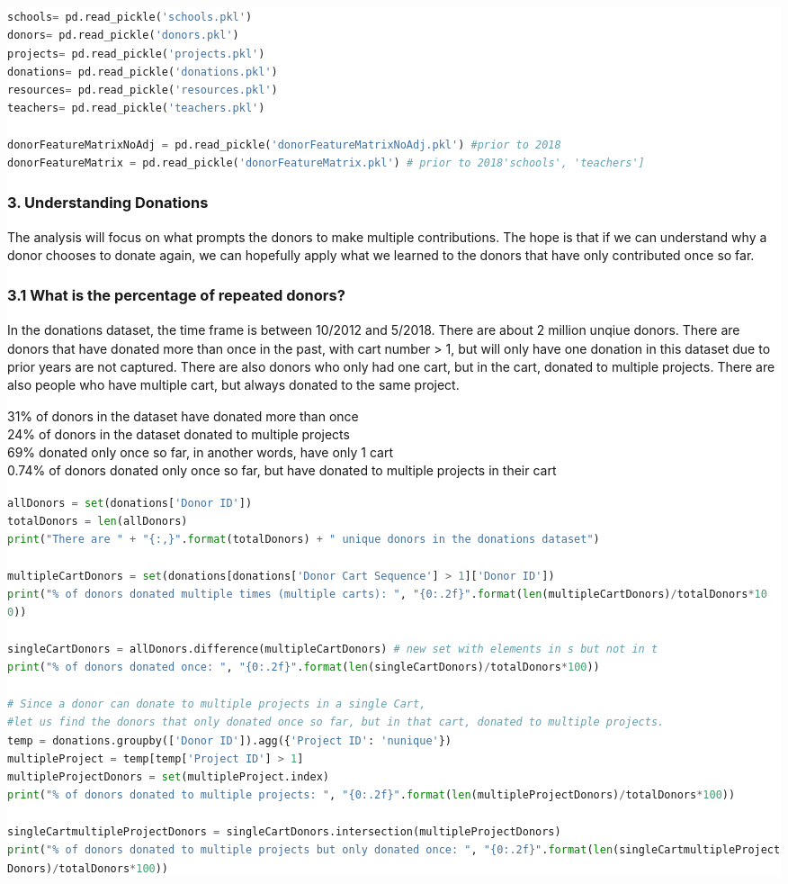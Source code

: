 
<script>requirejs.config({paths: { 'plotly': ['https://cdn.plot.ly/plotly-latest.min']},});if(!window.Plotly) {{require(['plotly'],function(plotly) {window.Plotly=plotly;});}}</script>



```python
schools= pd.read_pickle('schools.pkl')
donors= pd.read_pickle('donors.pkl')
projects= pd.read_pickle('projects.pkl')
donations= pd.read_pickle('donations.pkl')
resources= pd.read_pickle('resources.pkl')
teachers= pd.read_pickle('teachers.pkl')

donorFeatureMatrixNoAdj = pd.read_pickle('donorFeatureMatrixNoAdj.pkl') #prior to 2018
donorFeatureMatrix = pd.read_pickle('donorFeatureMatrix.pkl') # prior to 2018'schools', 'teachers']
```

### <a id='3'>3. Understanding Donations</a>

The analysis will focus on what prompts the donors to make multiple contributions. The hope is that if we can understand why a donor chooses to donate again, we can hopefully apply what we learned to the donors that have only contributed once so far.

### <a id='3.1'>3.1 What is the percentage of repeated donors?</a>

In the donations dataset, the time frame is between 10/2012 and 5/2018.  There are about 2 million unqiue donors.  There are donors that have donated more than once in the past, with cart number > 1, but will only have one donation in this dataset due to prior years are not captured.  There are also donors who only had one cart, but in the cart, donated to multiple projects.  There are also people who have multiple cart, but always donated to the same project.

31% of donors in the dataset have donated more than once <br>
24% of donors in the dataset donated to multiple projects <br>
69% donated only once so far, in another words, have only 1 cart <br> 
0.74% of donors donated only once so far, but have donated to multiple projects in their cart <br>



```python
allDonors = set(donations['Donor ID'])
totalDonors = len(allDonors)
print("There are " + "{:,}".format(totalDonors) + " unique donors in the donations dataset")

multipleCartDonors = set(donations[donations['Donor Cart Sequence'] > 1]['Donor ID'])
print("% of donors donated multiple times (multiple carts): ", "{0:.2f}".format(len(multipleCartDonors)/totalDonors*100))

singleCartDonors = allDonors.difference(multipleCartDonors) # new set with elements in s but not in t
print("% of donors donated once: ", "{0:.2f}".format(len(singleCartDonors)/totalDonors*100))

# Since a donor can donate to multiple projects in a single Cart, 
#let us find the donors that only donated once so far, but in that cart, donated to multiple projects.
temp = donations.groupby(['Donor ID']).agg({'Project ID': 'nunique'})
multipleProject = temp[temp['Project ID'] > 1]
multipleProjectDonors = set(multipleProject.index)
print("% of donors donated to multiple projects: ", "{0:.2f}".format(len(multipleProjectDonors)/totalDonors*100))

singleCartmultipleProjectDonors = singleCartDonors.intersection(multipleProjectDonors)
print("% of donors donated to multiple projects but only donated once: ", "{0:.2f}".format(len(singleCartmultipleProjectDonors)/totalDonors*100))

```
